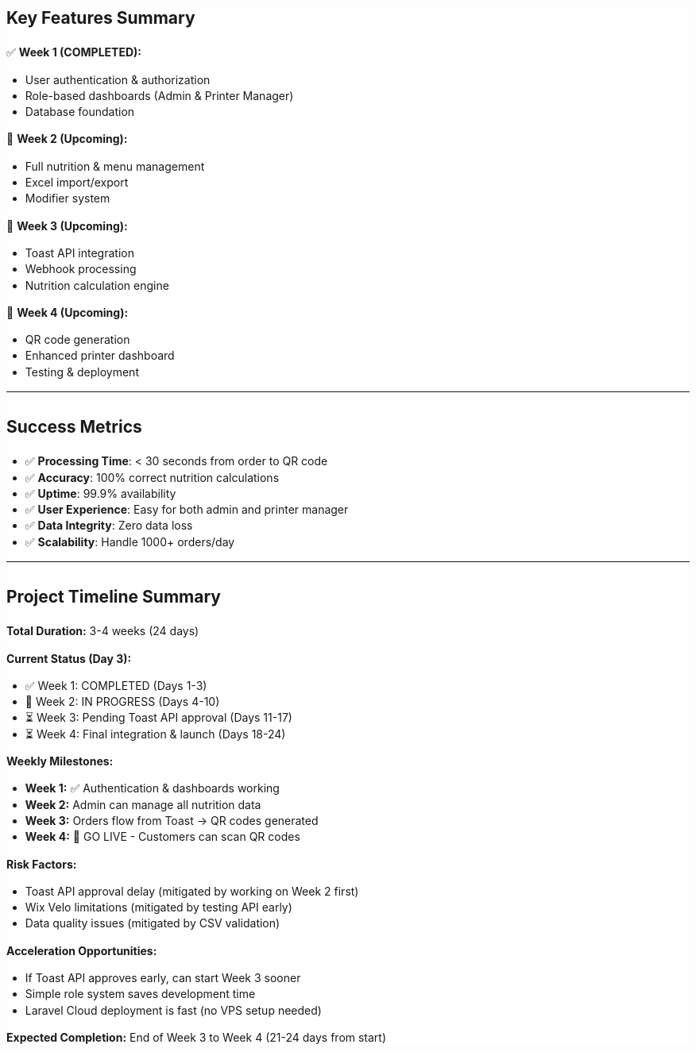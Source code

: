 
## Key Features Summary

✅ **Week 1 (COMPLETED):**
- User authentication & authorization
- Role-based dashboards (Admin & Printer Manager)
- Database foundation

🔄 **Week 2 (Upcoming):**
- Full nutrition & menu management
- Excel import/export
- Modifier system

🔄 **Week 3 (Upcoming):**
- Toast API integration
- Webhook processing
- Nutrition calculation engine

🔄 **Week 4 (Upcoming):**
- QR code generation
- Enhanced printer dashboard
- Testing & deployment

---

## Success Metrics

- ✅ **Processing Time**: < 30 seconds from order to QR code
- ✅ **Accuracy**: 100% correct nutrition calculations
- ✅ **Uptime**: 99.9% availability
- ✅ **User Experience**: Easy for both admin and printer manager
- ✅ **Data Integrity**: Zero data loss
- ✅ **Scalability**: Handle 1000+ orders/day

---

## Project Timeline Summary

**Total Duration:** 3-4 weeks (24 days)

**Current Status (Day 3):**
- ✅ Week 1: COMPLETED (Days 1-3)
- 🔄 Week 2: IN PROGRESS (Days 4-10)
- ⏳ Week 3: Pending Toast API approval (Days 11-17)
- ⏳ Week 4: Final integration & launch (Days 18-24)

**Weekly Milestones:**
- **Week 1:** ✅ Authentication & dashboards working
- **Week 2:** Admin can manage all nutrition data
- **Week 3:** Orders flow from Toast → QR codes generated
- **Week 4:** 🚀 GO LIVE - Customers can scan QR codes

**Risk Factors:**
- Toast API approval delay (mitigated by working on Week 2 first)
- Wix Velo limitations (mitigated by testing API early)
- Data quality issues (mitigated by CSV validation)

**Acceleration Opportunities:**
- If Toast API approves early, can start Week 3 sooner
- Simple role system saves development time
- Laravel Cloud deployment is fast (no VPS setup needed)

**Expected Completion:** End of Week 3 to Week 4 (21-24 days from start)
